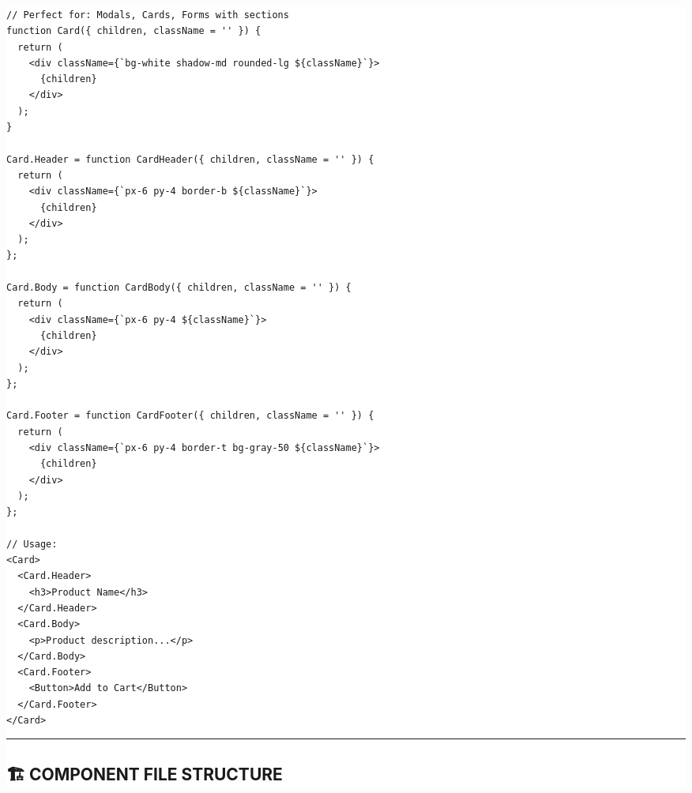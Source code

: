 ```tsx
// Perfect for: Modals, Cards, Forms with sections
function Card({ children, className = '' }) {
  return (
    <div className={`bg-white shadow-md rounded-lg ${className}`}>
      {children}
    </div>
  );
}

Card.Header = function CardHeader({ children, className = '' }) {
  return (
    <div className={`px-6 py-4 border-b ${className}`}>
      {children}
    </div>
  );
};

Card.Body = function CardBody({ children, className = '' }) {
  return (
    <div className={`px-6 py-4 ${className}`}>
      {children}
    </div>
  );
};

Card.Footer = function CardFooter({ children, className = '' }) {
  return (
    <div className={`px-6 py-4 border-t bg-gray-50 ${className}`}>
      {children}
    </div>
  );
};

// Usage:
<Card>
  <Card.Header>
    <h3>Product Name</h3>
  </Card.Header>
  <Card.Body>
    <p>Product description...</p>
  </Card.Body>
  <Card.Footer>
    <Button>Add to Cart</Button>
  </Card.Footer>
</Card>
```

---

## 🏗️ COMPONENT FILE STRUCTURE
